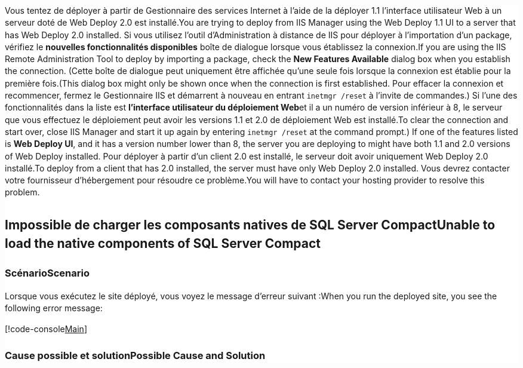 <span data-ttu-id="d8d5e-241">Vous tentez de déployer à partir de Gestionnaire des services Internet à l’aide de la déployer 1.1 l’interface utilisateur Web à un serveur doté de Web Deploy 2.0 est installé.</span><span class="sxs-lookup"><span data-stu-id="d8d5e-241">You are trying to deploy from IIS Manager using the Web Deploy 1.1 UI to a server that has Web Deploy 2.0 installed.</span></span> <span data-ttu-id="d8d5e-242">Si vous utilisez l’outil d’Administration à distance de IIS pour déployer à l’importation d’un package, vérifiez le **nouvelles fonctionnalités disponibles** boîte de dialogue lorsque vous établissez la connexion.</span><span class="sxs-lookup"><span data-stu-id="d8d5e-242">If you are using the IIS Remote Administration Tool to deploy by importing a package, check the **New Features Available** dialog box when you establish the connection.</span></span> <span data-ttu-id="d8d5e-243">(Cette boîte de dialogue peut uniquement être affichée qu’une seule fois lorsque la connexion est établie pour la première fois.</span><span class="sxs-lookup"><span data-stu-id="d8d5e-243">(This dialog box might only be shown once when the connection is first established.</span></span> <span data-ttu-id="d8d5e-244">Pour effacer la connexion et recommencer, fermez le Gestionnaire IIS et démarrent à nouveau en entrant `inetmgr /reset` à l’invite de commandes.) Si l’une des fonctionnalités dans la liste est **l’interface utilisateur du déploiement Web**et il a un numéro de version inférieur à 8, le serveur que vous effectuez le déploiement peut avoir les versions 1.1 et 2.0 de déploiement Web est installé.</span><span class="sxs-lookup"><span data-stu-id="d8d5e-244">To clear the connection and start over, close IIS Manager and start it up again by entering `inetmgr /reset` at the command prompt.) If one of the features listed is **Web Deploy UI**, and it has a version number lower than 8, the server you are deploying to might have both 1.1 and 2.0 versions of Web Deploy installed.</span></span> <span data-ttu-id="d8d5e-245">Pour déployer à partir d’un client 2.0 est installé, le serveur doit avoir uniquement Web Deploy 2.0 installé.</span><span class="sxs-lookup"><span data-stu-id="d8d5e-245">To deploy from a client that has 2.0 installed, the server must have only Web Deploy 2.0 installed.</span></span> <span data-ttu-id="d8d5e-246">Vous devrez contacter votre fournisseur d’hébergement pour résoudre ce problème.</span><span class="sxs-lookup"><span data-stu-id="d8d5e-246">You will have to contact your hosting provider to resolve this problem.</span></span>

## <a name="unable-to-load-the-native-components-of-sql-server-compact"></a><span data-ttu-id="d8d5e-247">Impossible de charger les composants natives de SQL Server Compact</span><span class="sxs-lookup"><span data-stu-id="d8d5e-247">Unable to load the native components of SQL Server Compact</span></span>

### <a name="scenario"></a><span data-ttu-id="d8d5e-248">Scénario</span><span class="sxs-lookup"><span data-stu-id="d8d5e-248">Scenario</span></span>

<span data-ttu-id="d8d5e-249">Lorsque vous exécutez le site déployé, vous voyez le message d’erreur suivant :</span><span class="sxs-lookup"><span data-stu-id="d8d5e-249">When you run the deployed site, you see the following error message:</span></span>

[!code-console[Main](deployment-to-a-hosting-provider-creating-and-installing-deployment-packages-12-of-12/samples/sample21.cmd)]

### <a name="possible-cause-and-solution"></a><span data-ttu-id="d8d5e-250">Cause possible et solution</span><span class="sxs-lookup"><span data-stu-id="d8d5e-250">Possible Cause and Solution</span></span>
